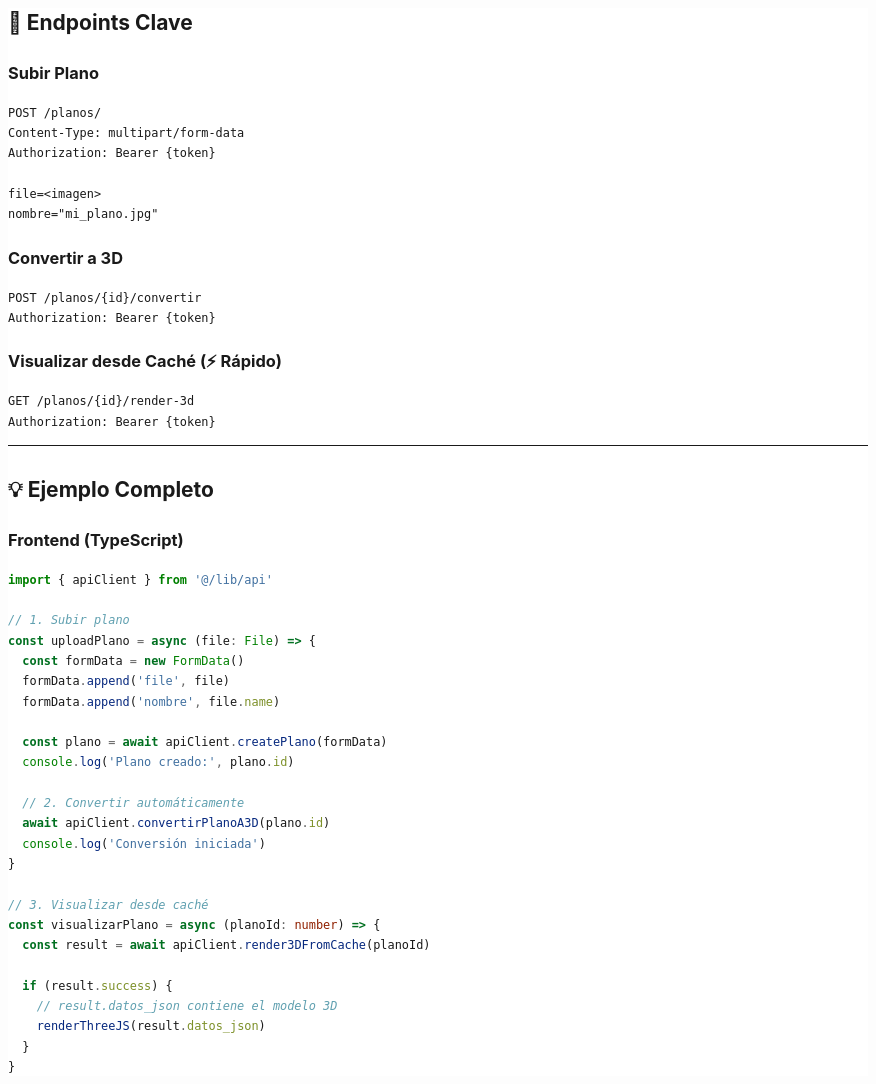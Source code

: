 
## 📡 Endpoints Clave

### Subir Plano
```http
POST /planos/
Content-Type: multipart/form-data
Authorization: Bearer {token}

file=<imagen>
nombre="mi_plano.jpg"
```

### Convertir a 3D
```http
POST /planos/{id}/convertir
Authorization: Bearer {token}
```

### Visualizar desde Caché (⚡ Rápido)
```http
GET /planos/{id}/render-3d
Authorization: Bearer {token}
```

---

## 💡 Ejemplo Completo

### Frontend (TypeScript)

```typescript
import { apiClient } from '@/lib/api'

// 1. Subir plano
const uploadPlano = async (file: File) => {
  const formData = new FormData()
  formData.append('file', file)
  formData.append('nombre', file.name)
  
  const plano = await apiClient.createPlano(formData)
  console.log('Plano creado:', plano.id)
  
  // 2. Convertir automáticamente
  await apiClient.convertirPlanoA3D(plano.id)
  console.log('Conversión iniciada')
}

// 3. Visualizar desde caché
const visualizarPlano = async (planoId: number) => {
  const result = await apiClient.render3DFromCache(planoId)
  
  if (result.success) {
    // result.datos_json contiene el modelo 3D
    renderThreeJS(result.datos_json)
  }
}
```
